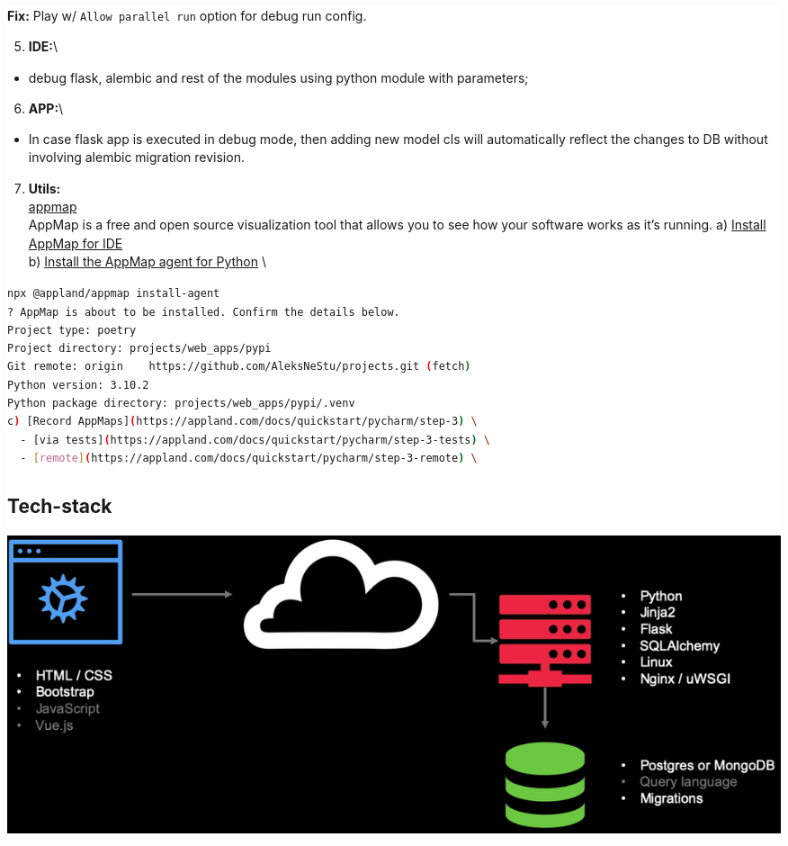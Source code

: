    **Fix:** Play w/ `Allow parallel run` option for debug run config.

5) **IDE:**\

- debug flask, alembic and rest of the modules using python module with
  parameters;

6) **APP:**\

- In case flask app is executed in debug mode, then adding new model cls will
  automatically reflect the changes to DB without involving alembic migration
  revision.

7) **Utils:**\
   [appmap](https://plugins.jetbrains.com/plugin/16701-appmap) \
   AppMap is a free and open source visualization tool that allows you to see
   how your software works as it’s running.
   a) [Install AppMap for IDE](https://plugins.jetbrains.com/plugin/16701-appmap)
   \
   b) [Install the AppMap agent for Python](https://appland.com/docs/quickstart/pycharm/step-1)
   \

  ```sh
  npx @appland/appmap install-agent
  ? AppMap is about to be installed. Confirm the details below.
  Project type: poetry
  Project directory: projects/web_apps/pypi
  Git remote: origin    https://github.com/AleksNeStu/projects.git (fetch)
  Python version: 3.10.2
  Python package directory: projects/web_apps/pypi/.venv
  c) [Record AppMaps](https://appland.com/docs/quickstart/pycharm/step-3) \
    - [via tests](https://appland.com/docs/quickstart/pycharm/step-3-tests) \
    - [remote](https://appland.com/docs/quickstart/pycharm/step-3-remote) \
  ```   

## Tech-stack

<p align="center">
<img src="src/assets/diagram.png" alt="Stairway test">
</p>
